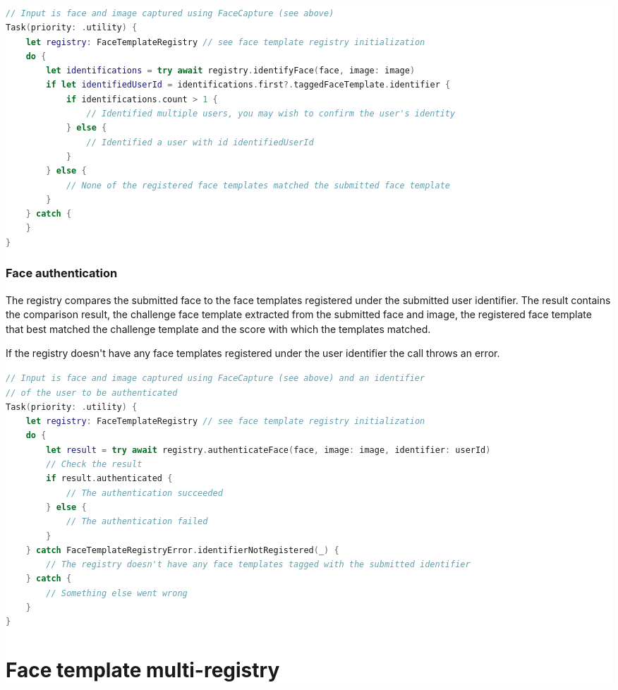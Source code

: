 ```swift
// Input is face and image captured using FaceCapture (see above)
Task(priority: .utility) {
    let registry: FaceTemplateRegistry // see face template registry initialization
    do {
        let identifications = try await registry.identifyFace(face, image: image)
        if let identifiedUserId = identifications.first?.taggedFaceTemplate.identifier {
            if identifications.count > 1 {
                // Identified multiple users, you may wish to confirm the user's identity
            } else {
                // Identified a user with id identifiedUserId
            }
        } else {
            // None of the registered face templates matched the submitted face template
        }
    } catch {
    }
}
```

### Face authentication

The registry compares the submitted face to the face templates registered under the submitted user identifier. The result contains the comparison result, the challenge face template extracted from the submitted face and image, the registered face template that best matched the challenge template and the score with which the templates matched.

If the registry doesn't have any face templates registered under the user identifier the call throws an error.

```swift
// Input is face and image captured using FaceCapture (see above) and an identifier
// of the user to be authenticated
Task(priority: .utility) {
    let registry: FaceTemplateRegistry // see face template registry initialization
    do {
        let result = try await registry.authenticateFace(face, image: image, identifier: userId)
        // Check the result
        if result.authenticated {
            // The authentication succeeded
        } else {
            // The authentication failed
        }
    } catch FaceTemplateRegistryError.identifierNotRegistered(_) {
        // The registry doesn't have any face templates tagged with the submitted identifier
    } catch {
        // Something else went wrong
    }
}
```

# Face template multi-registry
